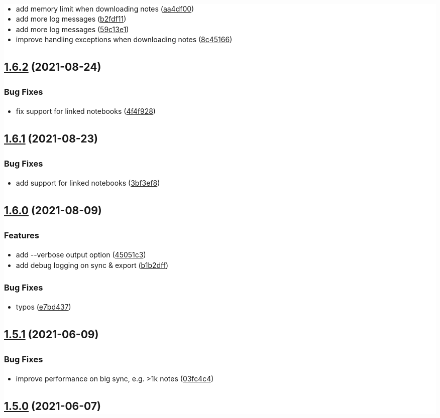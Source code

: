 - add memory limit when downloading notes ([aa4df00](https://github.com/vzhd1701/evernote-backup/commit/aa4df0079b7d3d5d564e74a924c20e7f4b725609))
- add more log messages ([b2fdf11](https://github.com/vzhd1701/evernote-backup/commit/b2fdf119f1b1fce9c32a9948cb97aecd0f2c841a))
- add more log messages ([59c13e1](https://github.com/vzhd1701/evernote-backup/commit/59c13e1e3b292fc554bdc533f5661679b0b81fd4))
- improve handling exceptions when downloading notes ([8c45166](https://github.com/vzhd1701/evernote-backup/commit/8c451668acb8c9918295feec27dc5f79d74b571e))

## [1.6.2](https://github.com/vzhd1701/evernote-backup/compare/1.6.1...1.6.2) (2021-08-24)

### Bug Fixes

- fix support for linked notebooks ([4f4f928](https://github.com/vzhd1701/evernote-backup/commit/4f4f9286639745a5a4aa2410302d28a981c6bac5))

## [1.6.1](https://github.com/vzhd1701/evernote-backup/compare/1.6.0...1.6.1) (2021-08-23)

### Bug Fixes

- add support for linked notebooks ([3bf3ef8](https://github.com/vzhd1701/evernote-backup/commit/3bf3ef8279fb36b9872791a775ddb352b49e51ea))

## [1.6.0](https://github.com/vzhd1701/evernote-backup/compare/1.5.1...1.6.0) (2021-08-09)

### Features

- add --verbose output option ([45051c3](https://github.com/vzhd1701/evernote-backup/commit/45051c34cb2b350939ae7aa563355c1649bd0dc9))
- add debug logging on sync & export ([b1b2dff](https://github.com/vzhd1701/evernote-backup/commit/b1b2dffcf9ebb5594a3491e641ebc3b285c73102))

### Bug Fixes

- typos ([e7bd437](https://github.com/vzhd1701/evernote-backup/commit/e7bd4379c6827be0d91c17a4cb49f78d4259a774))

## [1.5.1](https://github.com/vzhd1701/evernote-backup/compare/1.5.0...1.5.1) (2021-06-09)

### Bug Fixes

- improve performance on big sync, e.g. >1k notes ([03fc4c4](https://github.com/vzhd1701/evernote-backup/commit/03fc4c4e94dd37bb50d139a211cd182d2b9ee0e6))

## [1.5.0](https://github.com/vzhd1701/evernote-backup/compare/1.4.1...1.5.0) (2021-06-07)
